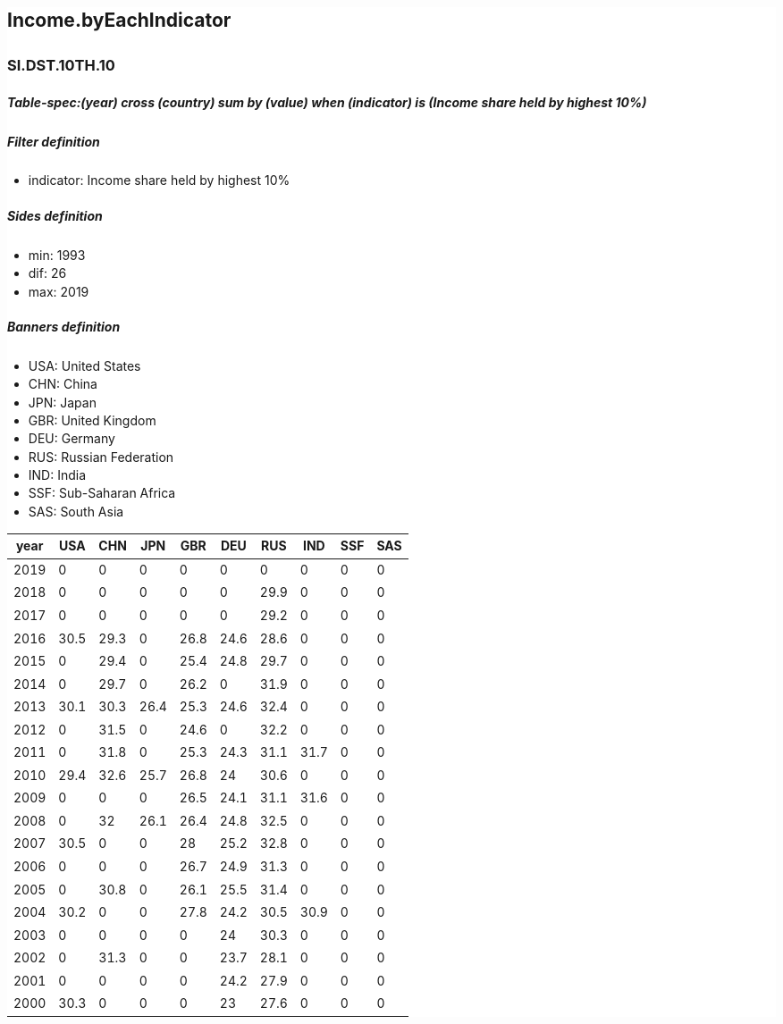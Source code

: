 ## Income.byEachIndicator



### SI.DST.10TH.10

##### Table-spec:(year) cross (country) sum by (value) when (indicator) is (Income share held by highest 10%)

##### Filter definition
  - indicator: Income share held by highest 10%

##### Sides definition
  - min: 1993
  - dif: 26
  - max: 2019

##### Banners definition
  - USA: United States
  - CHN: China
  - JPN: Japan
  - GBR: United Kingdom
  - DEU: Germany
  - RUS: Russian Federation
  - IND: India
  - SSF: Sub-Saharan Africa
  - SAS: South Asia

  | year | USA  | CHN  | JPN  | GBR  | DEU  | RUS  | IND  | SSF | SAS |
  | ---- | ---- | ---- | ---- | ---- | ---- | ---- | ---- | --- | --- |
  | 2019 |    0 |    0 |    0 |    0 |    0 |    0 |    0 |   0 |   0 |
  | 2018 |    0 |    0 |    0 |    0 |    0 | 29.9 |    0 |   0 |   0 |
  | 2017 |    0 |    0 |    0 |    0 |    0 | 29.2 |    0 |   0 |   0 |
  | 2016 | 30.5 | 29.3 |    0 | 26.8 | 24.6 | 28.6 |    0 |   0 |   0 |
  | 2015 |    0 | 29.4 |    0 | 25.4 | 24.8 | 29.7 |    0 |   0 |   0 |
  | 2014 |    0 | 29.7 |    0 | 26.2 |    0 | 31.9 |    0 |   0 |   0 |
  | 2013 | 30.1 | 30.3 | 26.4 | 25.3 | 24.6 | 32.4 |    0 |   0 |   0 |
  | 2012 |    0 | 31.5 |    0 | 24.6 |    0 | 32.2 |    0 |   0 |   0 |
  | 2011 |    0 | 31.8 |    0 | 25.3 | 24.3 | 31.1 | 31.7 |   0 |   0 |
  | 2010 | 29.4 | 32.6 | 25.7 | 26.8 |   24 | 30.6 |    0 |   0 |   0 |
  | 2009 |    0 |    0 |    0 | 26.5 | 24.1 | 31.1 | 31.6 |   0 |   0 |
  | 2008 |    0 |   32 | 26.1 | 26.4 | 24.8 | 32.5 |    0 |   0 |   0 |
  | 2007 | 30.5 |    0 |    0 |   28 | 25.2 | 32.8 |    0 |   0 |   0 |
  | 2006 |    0 |    0 |    0 | 26.7 | 24.9 | 31.3 |    0 |   0 |   0 |
  | 2005 |    0 | 30.8 |    0 | 26.1 | 25.5 | 31.4 |    0 |   0 |   0 |
  | 2004 | 30.2 |    0 |    0 | 27.8 | 24.2 | 30.5 | 30.9 |   0 |   0 |
  | 2003 |    0 |    0 |    0 |    0 |   24 | 30.3 |    0 |   0 |   0 |
  | 2002 |    0 | 31.3 |    0 |    0 | 23.7 | 28.1 |    0 |   0 |   0 |
  | 2001 |    0 |    0 |    0 |    0 | 24.2 | 27.9 |    0 |   0 |   0 |
  | 2000 | 30.3 |    0 |    0 |    0 |   23 | 27.6 |    0 |   0 |   0 |